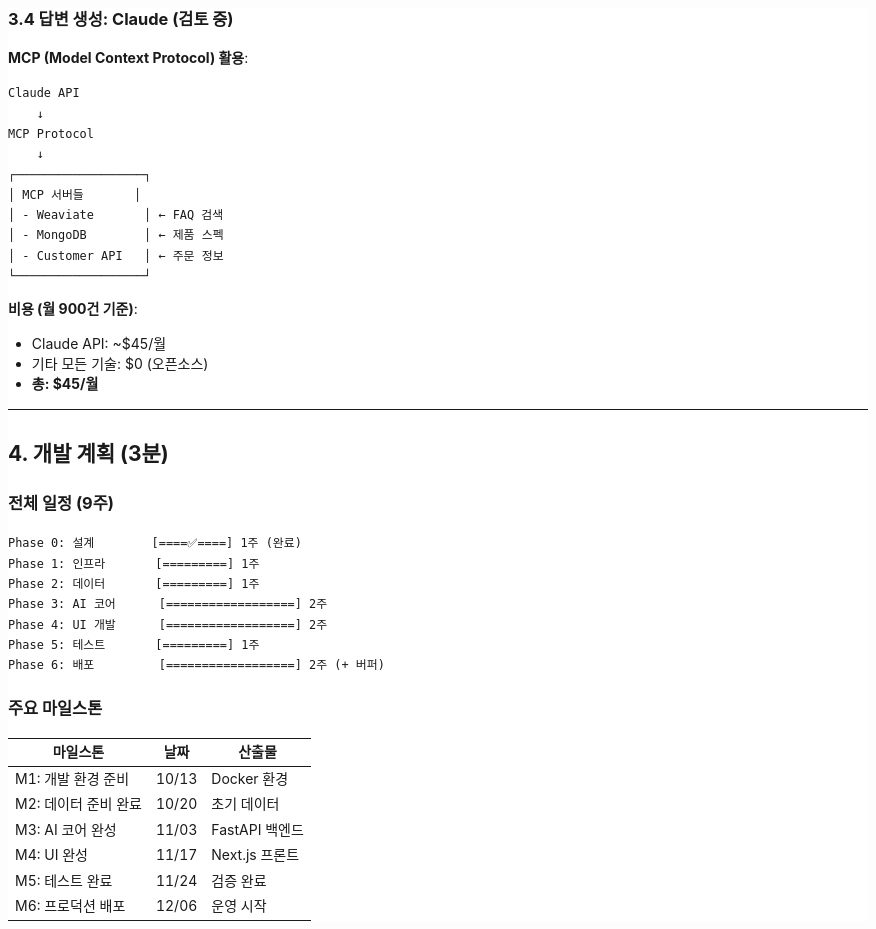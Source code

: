 ### 3.4 답변 생성: Claude (검토 중)

**MCP (Model Context Protocol) 활용**:
```
Claude API
    ↓
MCP Protocol
    ↓
┌──────────────────┐
│ MCP 서버들       │
│ - Weaviate       │ ← FAQ 검색
│ - MongoDB        │ ← 제품 스펙
│ - Customer API   │ ← 주문 정보
└──────────────────┘
```

**비용 (월 900건 기준)**:
- Claude API: ~$45/월
- 기타 모든 기술: $0 (오픈소스)
- **총: $45/월**

---

## 4. 개발 계획 (3분)

### 전체 일정 (9주)

```
Phase 0: 설계        [====✅====] 1주 (완료)
Phase 1: 인프라       [=========] 1주
Phase 2: 데이터       [=========] 1주
Phase 3: AI 코어      [==================] 2주
Phase 4: UI 개발      [==================] 2주
Phase 5: 테스트       [=========] 1주
Phase 6: 배포         [==================] 2주 (+ 버퍼)
```

### 주요 마일스톤

| 마일스톤 | 날짜 | 산출물 |
|----------|------|--------|
| M1: 개발 환경 준비 | 10/13 | Docker 환경 |
| M2: 데이터 준비 완료 | 10/20 | 초기 데이터 |
| M3: AI 코어 완성 | 11/03 | FastAPI 백엔드 |
| M4: UI 완성 | 11/17 | Next.js 프론트 |
| M5: 테스트 완료 | 11/24 | 검증 완료 |
| M6: 프로덕션 배포 | 12/06 | 운영 시작 |
